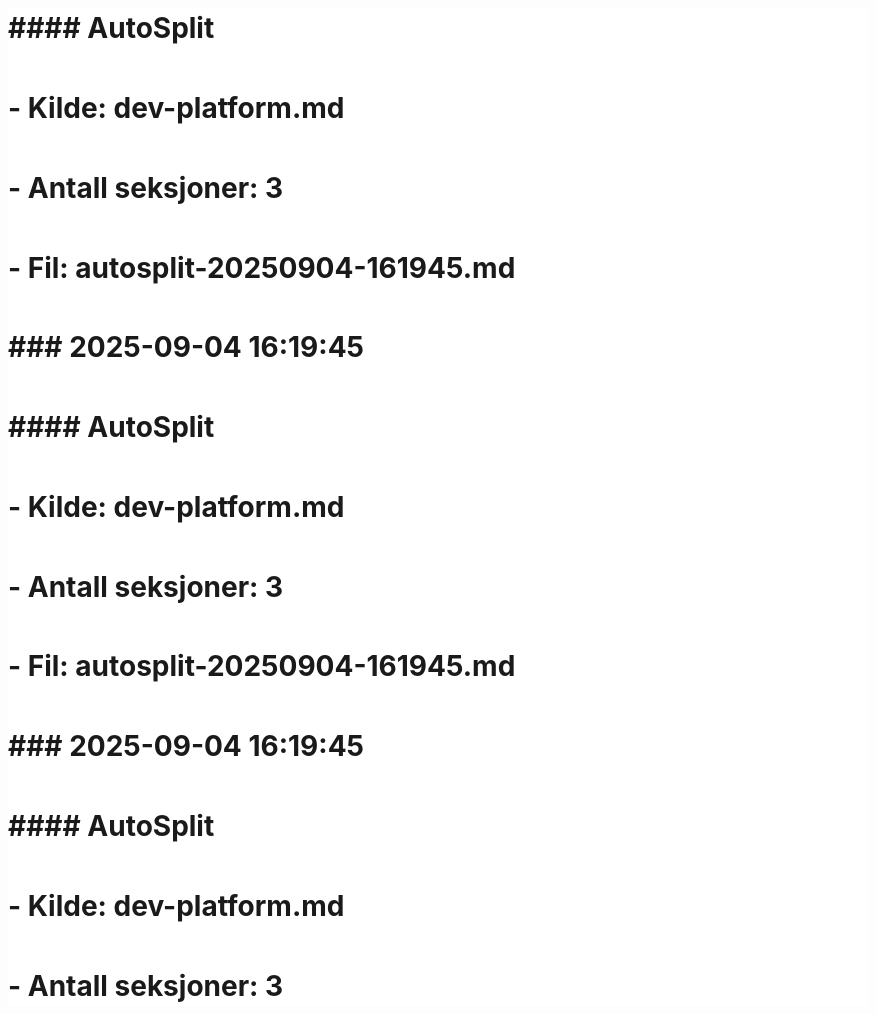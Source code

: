# \#### AutoSplit

# \- Kilde: dev-platform.md

# \- Antall seksjoner: 3

# \- Fil: autosplit-20250904-161945.md

#

#

#

#

# \### 2025-09-04 16:19:45

# \#### AutoSplit

# \- Kilde: dev-platform.md

# \- Antall seksjoner: 3

# \- Fil: autosplit-20250904-161945.md

#

#

#

#

# \### 2025-09-04 16:19:45

# \#### AutoSplit

# \- Kilde: dev-platform.md

# \- Antall seksjoner: 3
